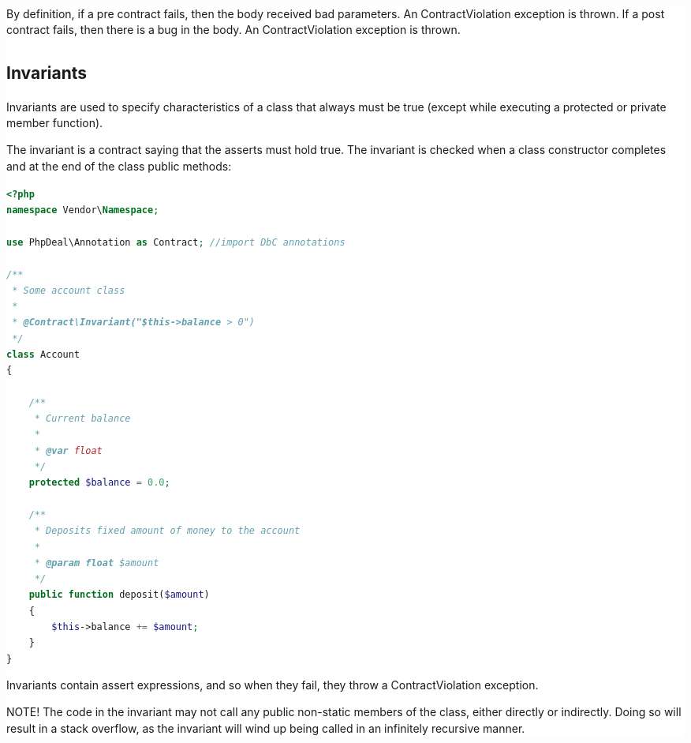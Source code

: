 By definition, if a pre contract fails, then the body received bad parameters. An ContractViolation exception
is thrown.
If a post contract fails, then there is a bug in the body. An ContractViolation exception is thrown.

Invariants
----------

Invariants are used to specify characteristics of a class that always must be true (except while executing a
protected or private member function).

The invariant is a contract saying that the asserts must hold true. The invariant is checked when a class constructor
 completes and at the end of the class public methods:

```php
<?php
namespace Vendor\Namespace;

use PhpDeal\Annotation as Contract; //import DbC annotations

/**
 * Some account class
 *
 * @Contract\Invariant("$this->balance > 0")
 */
class Account
{

    /**
     * Current balance
     *
     * @var float
     */
    protected $balance = 0.0;

    /**
     * Deposits fixed amount of money to the account
     *
     * @param float $amount
     */
    public function deposit($amount)
    {
        $this->balance += $amount;
    }
}
```
Invariants contain assert expressions, and so when they fail, they throw a ContractViolation exception.

NOTE! The code in the invariant may not call any public non-static members of the class, either directly or
indirectly. Doing so will result in a stack overflow, as the invariant will wind up being called in an
infinitely recursive manner.

